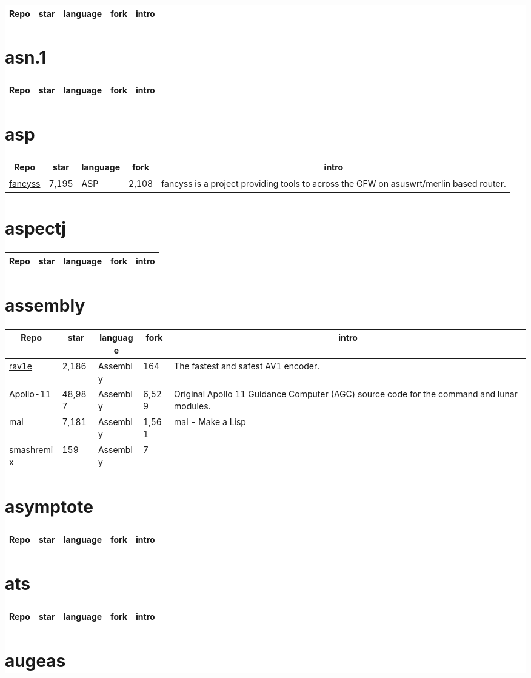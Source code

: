Repo|star|language|fork|intro
-|-|-|-|-



# asn.1

Repo|star|language|fork|intro
-|-|-|-|-



# asp

Repo|star|language|fork|intro
-|-|-|-|-
[fancyss](https://github.com/hq450/fancyss)|7,195|ASP|2,108|fancyss is a project providing tools to across the GFW on asuswrt/merlin based router.


# aspectj

Repo|star|language|fork|intro
-|-|-|-|-



# assembly

Repo|star|language|fork|intro
-|-|-|-|-
[rav1e](https://github.com/xiph/rav1e)|2,186|Assembly|164|The fastest and safest AV1 encoder.
[Apollo-11](https://github.com/chrislgarry/Apollo-11)|48,987|Assembly|6,529|Original Apollo 11 Guidance Computer (AGC) source code for the command and lunar modules.
[mal](https://github.com/kanaka/mal)|7,181|Assembly|1,561|mal - Make a Lisp
[smashremix](https://github.com/JSsixtyfour/smashremix)|159|Assembly|7|


# asymptote

Repo|star|language|fork|intro
-|-|-|-|-



# ats

Repo|star|language|fork|intro
-|-|-|-|-



# augeas
